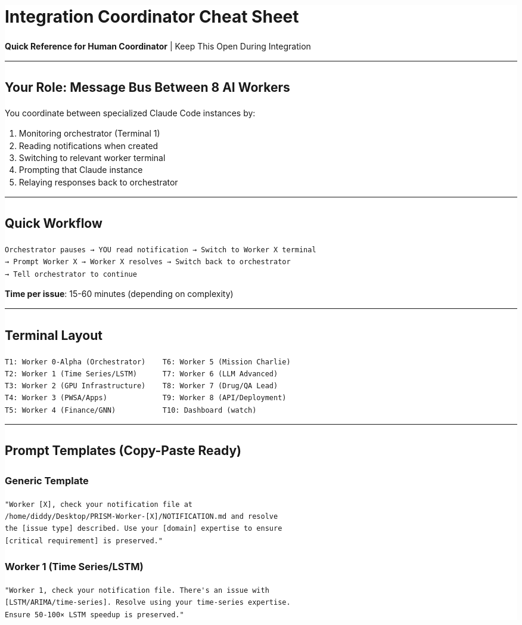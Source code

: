 # Integration Coordinator Cheat Sheet
**Quick Reference for Human Coordinator** | Keep This Open During Integration

---

## Your Role: Message Bus Between 8 AI Workers

You coordinate between specialized Claude Code instances by:
1. Monitoring orchestrator (Terminal 1)
2. Reading notifications when created
3. Switching to relevant worker terminal
4. Prompting that Claude instance
5. Relaying responses back to orchestrator

---

## Quick Workflow

```
Orchestrator pauses → YOU read notification → Switch to Worker X terminal
→ Prompt Worker X → Worker X resolves → Switch back to orchestrator
→ Tell orchestrator to continue
```

**Time per issue**: 15-60 minutes (depending on complexity)

---

## Terminal Layout

```
T1: Worker 0-Alpha (Orchestrator)    T6: Worker 5 (Mission Charlie)
T2: Worker 1 (Time Series/LSTM)      T7: Worker 6 (LLM Advanced)
T3: Worker 2 (GPU Infrastructure)    T8: Worker 7 (Drug/QA Lead)
T4: Worker 3 (PWSA/Apps)             T9: Worker 8 (API/Deployment)
T5: Worker 4 (Finance/GNN)           T10: Dashboard (watch)
```

---

## Prompt Templates (Copy-Paste Ready)

### Generic Template
```
"Worker [X], check your notification file at
/home/diddy/Desktop/PRISM-Worker-[X]/NOTIFICATION.md and resolve
the [issue type] described. Use your [domain] expertise to ensure
[critical requirement] is preserved."
```

### Worker 1 (Time Series/LSTM)
```
"Worker 1, check your notification file. There's an issue with
[LSTM/ARIMA/time-series]. Resolve using your time-series expertise.
Ensure 50-100× LSTM speedup is preserved."
```
